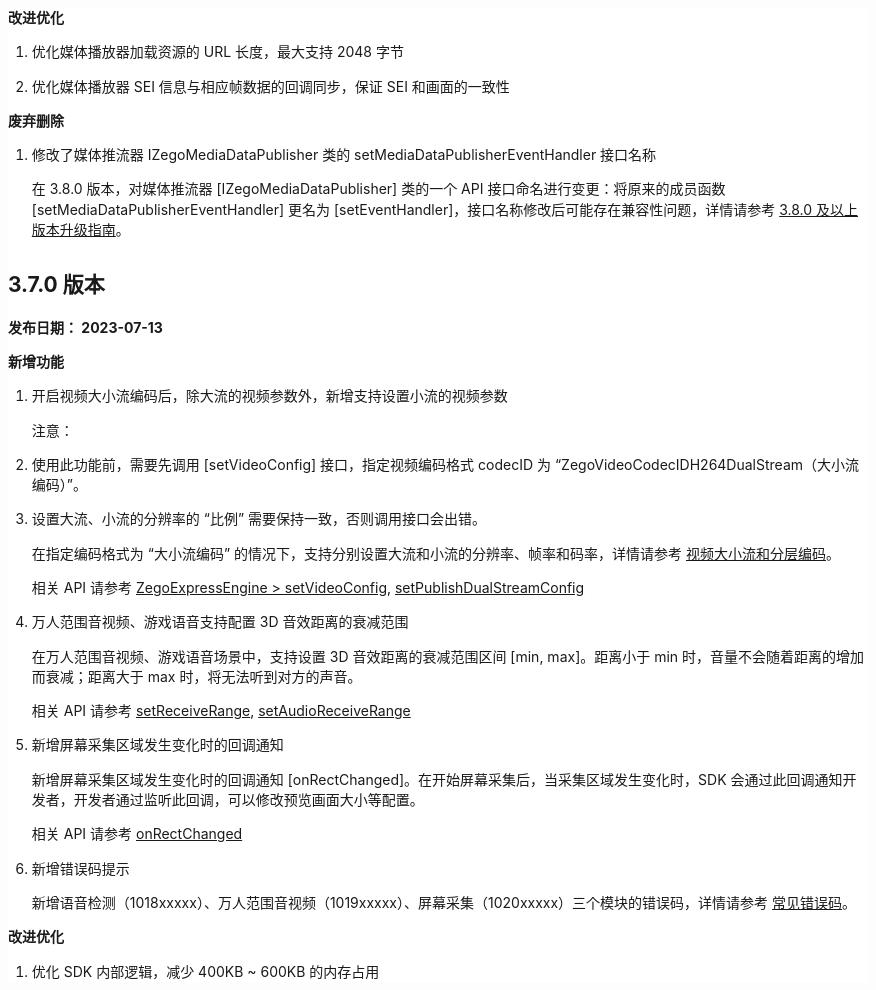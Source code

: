 **改进优化**

1. 优化媒体播放器加载资源的 URL 长度，最大支持 2048 字节

2. 优化媒体播放器 SEI 信息与相应帧数据的回调同步，保证 SEI 和画面的一致性

**废弃删除**

1. 修改了媒体推流器 IZegoMediaDataPublisher 类的 setMediaDataPublisherEventHandler 接口名称

    在 3.8.0 版本，对媒体推流器 [IZegoMediaDataPublisher] 类的一个 API 接口命名进行变更：将原来的成员函数 [setMediaDataPublisherEventHandler] 更名为 [setEventHandler]，接口名称修改后可能存在兼容性问题，详情请参考 [3.8.0 及以上版本升级指南](https://doc-zh.zego.im/article/17979)。




## 3.7.0 版本 <a id="3.7.0"></a>

**发布日期： 2023-07-13**


**新增功能**

1. 开启视频大小流编码后，除大流的视频参数外，新增支持设置小流的视频参数

    注意：

1. 使用此功能前，需要先调用 [setVideoConfig] 接口，指定视频编码格式 codecID 为 “ZegoVideoCodecIDH264DualStream（大小流编码）”。

2. 设置大流、小流的分辨率的 “比例” 需要保持一致，否则调用接口会出错。

    在指定编码格式为 “大小流编码” 的情况下，支持分别设置大流和小流的分辨率、帧率和码率，详情请参考 [视频大小流和分层编码](https://doc-zh.zego.im/article/17950)。

    相关 API 请参考 [ZegoExpressEngine > setVideoConfig](https://doc-zh.zego.im/article/api?doc=Express_Video_SDK_API~cpp_macos~class~IZegoExpressEngine#set-video-config), [setPublishDualStreamConfig](https://doc-zh.zego.im/article/api?doc=Express_Video_SDK_API~cpp_macos~class~IZegoExpressEngine#set-publish-dual-stream-config)

2. 万人范围音视频、游戏语音支持配置 3D 音效距离的衰减范围

    在万人范围音视频、游戏语音场景中，支持设置 3D 音效距离的衰减范围区间 [min, max]。距离小于 min 时，音量不会随着距离的增加而衰减；距离大于 max 时，将无法听到对方的声音。

    相关 API 请参考 [setReceiveRange](https://doc-zh.zego.im/article/api?doc=Express_Video_SDK_API~cpp_macos~class~IZegoRangeSceneStream#set-receive-range), [setAudioReceiveRange](https://doc-zh.zego.im/article/api?doc=Express_Video_SDK_API~cpp_macos~class~IZegoRangeAudio#set-audio-receive-range)

3. 新增屏幕采集区域发生变化时的回调通知

    新增屏幕采集区域发生变化时的回调通知 [onRectChanged]。在开始屏幕采集后，当采集区域发生变化时，SDK 会通过此回调通知开发者，开发者通过监听此回调，可以修改预览画面大小等配置。

    相关 API 请参考 [onRectChanged](https://doc-zh.zego.im/article/api?doc=Express_Video_SDK_API~cpp_macos~class~IZegoScreenCaptureSourceEventHandler#on-rect-changed)

4. 新增错误码提示

    新增语音检测（1018xxxxx）、万人范围音视频（1019xxxxx）、屏幕采集（1020xxxxx）三个模块的错误码，详情请参考 [常见错误码](https://doc-zh.zego.im/article/5638)。

**改进优化**

1. 优化 SDK 内部逻辑，减少 400KB ~ 600KB 的内存占用
